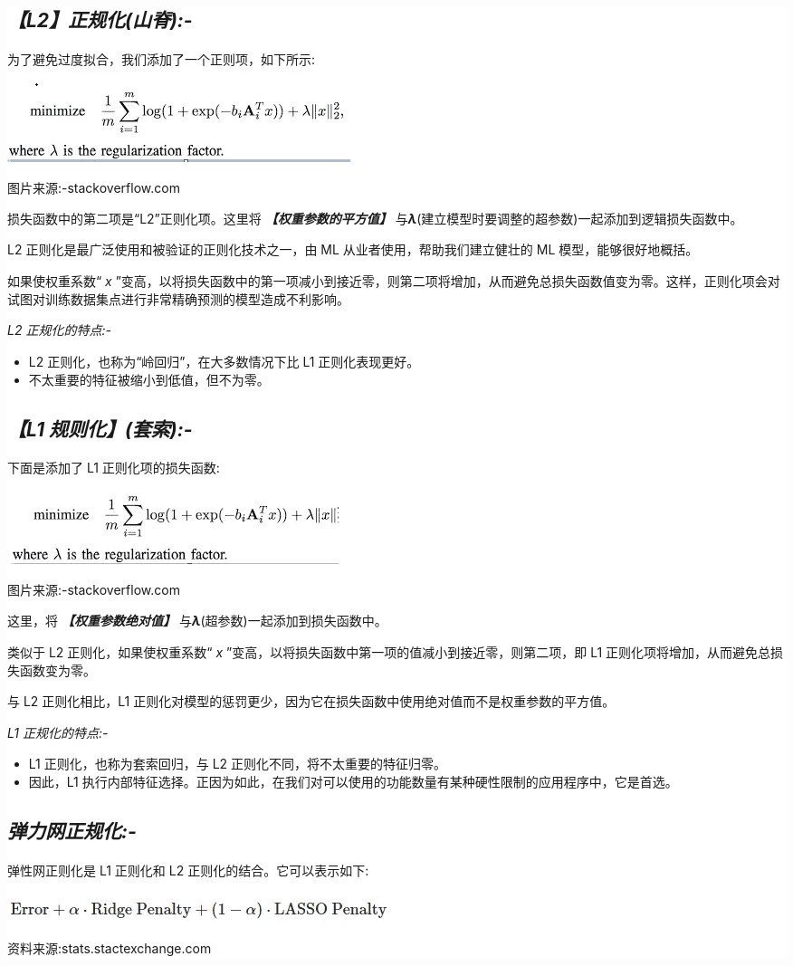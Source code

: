 ## ***【L2】正规化(山脊):-***

为了避免过度拟合，我们添加了一个正则项，如下所示:

![](img/cfa1a5ee7357f5c08d2608c8c6cb69c0.png)

图片来源:-stackoverflow.com

损失函数中的第二项是“L2”正则化项。这里将 ***【权重参数的平方值】*** 与***λ***(建立模型时要调整的超参数)一起添加到逻辑损失函数中。

L2 正则化是最广泛使用和被验证的正则化技术之一，由 ML 从业者使用，帮助我们建立健壮的 ML 模型，能够很好地概括。

如果使权重系数“ *x* ”变高，以将损失函数中的第一项减小到接近零，则第二项将增加，从而避免总损失函数值变为零。这样，正则化项会对试图对训练数据集点进行非常精确预测的模型造成不利影响。

*L2 正规化的特点:-*

*   L2 正则化，也称为“岭回归”，在大多数情况下比 L1 正则化表现更好。
*   不太重要的特征被缩小到低值，但不为零。

## ***【L1 规则化】(套索):-***

下面是添加了 L1 正则化项的损失函数:

![](img/a3ceb56257155be57039b0d1af8f21bd.png)

图片来源:-stackoverflow.com

这里，将 ***【权重参数绝对值】*** 与***λ***(超参数)一起添加到损失函数中。

类似于 L2 正则化，如果使权重系数“ *x* ”变高，以将损失函数中第一项的值减小到接近零，则第二项，即 L1 正则化项将增加，从而避免总损失函数变为零。

与 L2 正则化相比，L1 正则化对模型的惩罚更少，因为它在损失函数中使用绝对值而不是权重参数的平方值。

*L1 正规化的特点:-*

*   L1 正则化，也称为套索回归，与 L2 正则化不同，将不太重要的特征归零。
*   因此，L1 执行内部特征选择。正因为如此，在我们对可以使用的功能数量有某种硬性限制的应用程序中，它是首选。

## ***弹力网正规化:-***

弹性网正则化是 L1 正则化和 L2 正则化的结合。它可以表示如下:

![](img/999ed4699cb9921abee29d1131af8a25.png)

资料来源:stats.stactexchange.com
